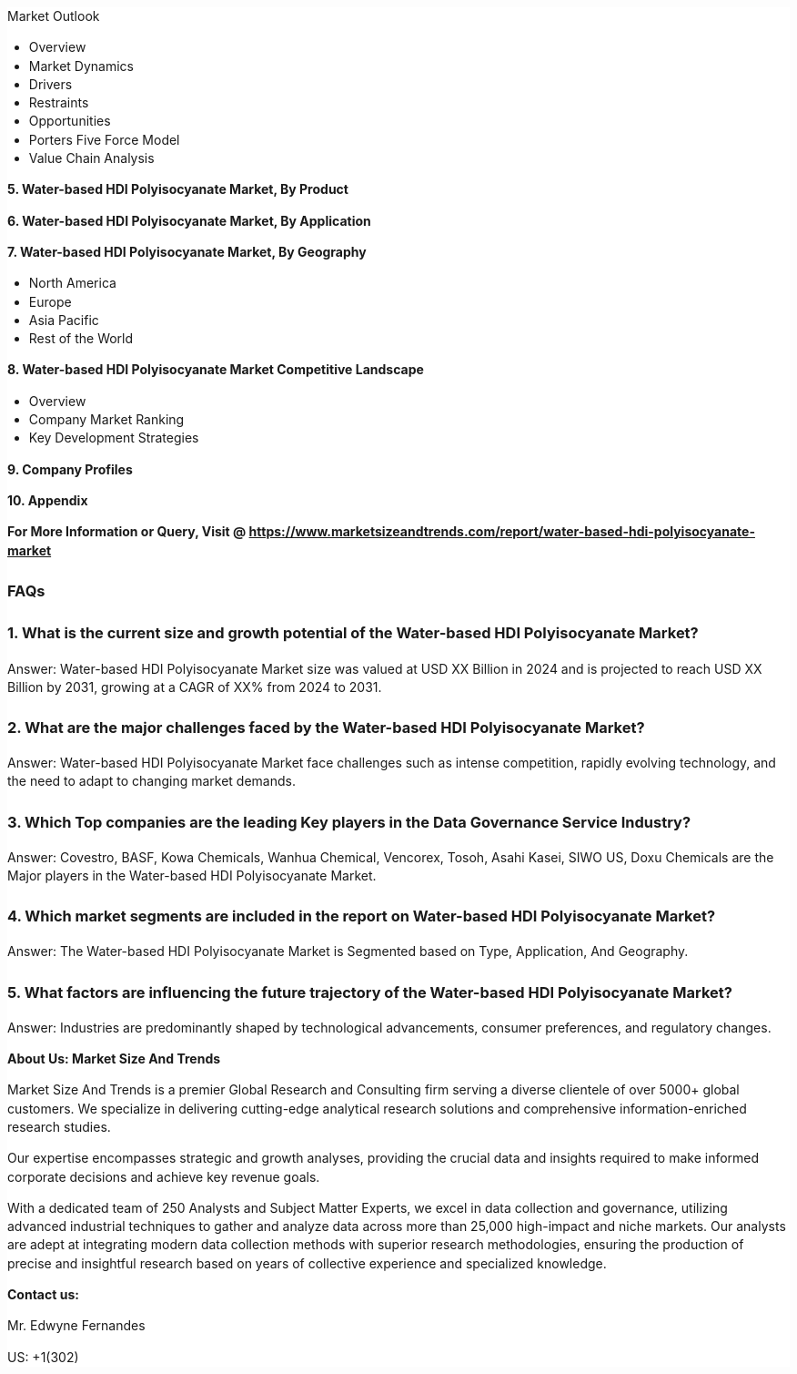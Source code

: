Market Outlook</span></strong></p></div><div class="" data-test-id=""><ul><li><span class="">Overview</span></li><li><span class="">Market Dynamics</span></li><li><span class="">Drivers</span></li><li><span class="">Restraints</span></li><li><span class="">Opportunities</span></li><li><span class="">Porters Five Force Model</span></li><li><span class="">Value Chain Analysis</span></li></ul></div><div class="" data-test-id=""><p><strong><span class="">5. Water-based HDI Polyisocyanate Market, By Product</span></strong></p></div><div class="" data-test-id=""><p><strong><span class="">6. Water-based HDI Polyisocyanate Market, By Application</span></strong></p></div><div class="" data-test-id=""><p><strong><span class="">7. Water-based HDI Polyisocyanate Market, By Geography</span></strong></p></div><div class="" data-test-id=""><ul><li><span class="">North America</span></li><li><span class="">Europe</span></li><li><span class="">Asia Pacific</span></li><li><span class="">Rest of the World</span></li></ul></div><div class="" data-test-id=""><p><strong><span class="">8. Water-based HDI Polyisocyanate Market Competitive Landscape</span></strong></p></div><div class="" data-test-id=""><ul><li><span class="">Overview</span></li><li><span class="">Company Market Ranking</span></li><li><span class="">Key Development Strategies</span></li></ul></div><div class="" data-test-id=""><p><strong><span class="">9. Company Profiles</span></strong></p></div><div class="" data-test-id=""><p><strong><span class="">10. Appendix</span></strong></p></div><div class="" data-test-id=""><p><strong><span class="">For More Information or Query, Visit @ <a href="https://www.marketsizeandtrends.com/report/water-based-hdi-polyisocyanate-market" target="_blank">https://www.marketsizeandtrends.com/report/water-based-hdi-polyisocyanate-market</a></span></strong></p></div><div class="" data-test-id=""><div class="article-main__content" data-test-id="publishing-text-block"><h3><strong><span class="">FAQs</span></strong></h3></div><div class="article-main__content" data-test-id="publishing-text-block"><h3><span class="">1. What is the current size and growth potential of the Water-based HDI Polyisocyanate Market?</span></h3></div><div class="article-main__content" data-test-id="publishing-text-block"><p><span class="font-[700]">Answer</span><span class="">: Water-based HDI Polyisocyanate Market size was valued at USD XX Billion in 2024 and is projected to reach USD XX Billion by 2031, growing at a CAGR of XX% from 2024 to 2031.</span></p></div><div class="article-main__content" data-test-id="publishing-text-block"><h3><span class="">2. What are the major challenges faced by the Water-based HDI Polyisocyanate Market?</span></h3></div><div class="article-main__content" data-test-id="publishing-text-block"><p><span class="font-[700]">Answer</span><span class="">: Water-based HDI Polyisocyanate Market face challenges such as intense competition, rapidly evolving technology, and the need to adapt to changing market demands.</span></p></div><div class="article-main__content" data-test-id="publishing-text-block"><h3><span class="">3. Which Top companies are the leading Key players in the Data Governance Service Industry?</span></h3></div><div class="article-main__content" data-test-id="publishing-text-block"><p><span class="font-[700]">Answer</span><span class="">: Covestro, BASF, Kowa Chemicals, Wanhua Chemical, Vencorex, Tosoh, Asahi Kasei, SIWO US, Doxu Chemicals are the Major players in the Water-based HDI Polyisocyanate Market.</span></p></div><div class="article-main__content" data-test-id="publishing-text-block"><h3><span class="">4. Which market segments are included in the report on Water-based HDI Polyisocyanate Market?</span></h3></div><div class="article-main__content" data-test-id="publishing-text-block"><p><span class="font-[700]">Answer</span><span class="">: The Water-based HDI Polyisocyanate Market is Segmented based on Type, Application, And Geography.</span></p></div><div class="article-main__content" data-test-id="publishing-text-block"><h3><span class="">5. What factors are influencing the future trajectory of the Water-based HDI Polyisocyanate Market?</span></h3></div><div class="article-main__content" data-test-id="publishing-text-block"><p><span class="font-[700]">Answer:</span><span class="">&nbsp;Industries are predominantly shaped by technological advancements, consumer preferences, and regulatory changes.</span></p></div><p><strong><span class="">About Us: Market Size And Trends</span></strong></p></div><div class="" data-test-id=""><p><span class="">Market Size And Trends is a premier Global Research and Consulting firm serving a diverse clientele of over 5000+ global customers. We specialize in delivering cutting-edge analytical research solutions and comprehensive information-enriched research studies.</span></p></div><div class="" data-test-id=""><p><span class="">Our expertise encompasses strategic and growth analyses, providing the crucial data and insights required to make informed corporate decisions and achieve key revenue goals.</span></p></div><div class="" data-test-id=""><p><span class="">With a dedicated team of 250 Analysts and Subject Matter Experts, we excel in data collection and governance, utilizing advanced industrial techniques to gather and analyze data across more than 25,000 high-impact and niche markets. Our analysts are adept at integrating modern data collection methods with superior research methodologies, ensuring the production of precise and insightful research based on years of collective experience and specialized knowledge.</span></p></div><div class="" data-test-id=""><p><strong><span class="">Contact us:</span></strong></p></div><div class="" data-test-id=""><p><span class="">Mr. Edwyne Fernandes</span></p></div><div class="" data-test-id=""><p><span class="">US: +1(302)